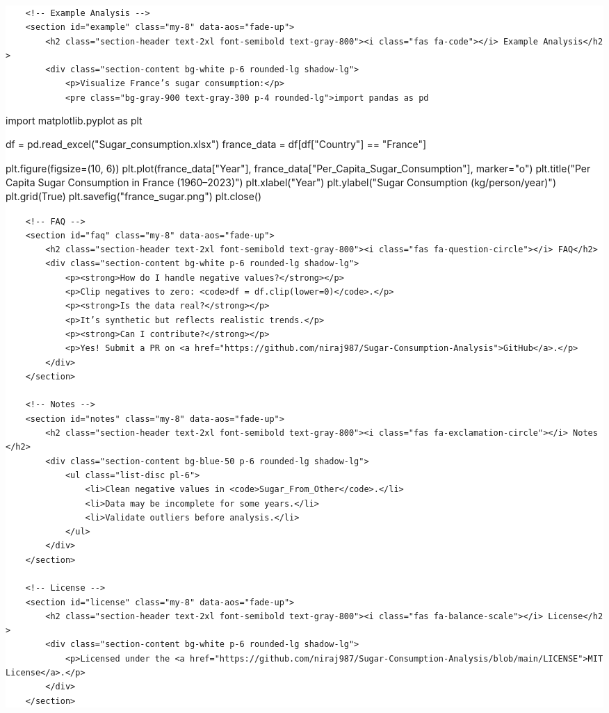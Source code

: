         <!-- Example Analysis -->
        <section id="example" class="my-8" data-aos="fade-up">
            <h2 class="section-header text-2xl font-semibold text-gray-800"><i class="fas fa-code"></i> Example Analysis</h2>
            <div class="section-content bg-white p-6 rounded-lg shadow-lg">
                <p>Visualize France’s sugar consumption:</p>
                <pre class="bg-gray-900 text-gray-300 p-4 rounded-lg">import pandas as pd
import matplotlib.pyplot as plt

df = pd.read_excel("Sugar_consumption.xlsx")
france_data = df[df["Country"] == "France"]

plt.figure(figsize=(10, 6))
plt.plot(france_data["Year"], france_data["Per_Capita_Sugar_Consumption"], marker="o")
plt.title("Per Capita Sugar Consumption in France (1960–2023)")
plt.xlabel("Year")
plt.ylabel("Sugar Consumption (kg/person/year)")
plt.grid(True)
plt.savefig("france_sugar.png")
plt.close()</pre>
            </div>
        </section>

        <!-- FAQ -->
        <section id="faq" class="my-8" data-aos="fade-up">
            <h2 class="section-header text-2xl font-semibold text-gray-800"><i class="fas fa-question-circle"></i> FAQ</h2>
            <div class="section-content bg-white p-6 rounded-lg shadow-lg">
                <p><strong>How do I handle negative values?</strong></p>
                <p>Clip negatives to zero: <code>df = df.clip(lower=0)</code>.</p>
                <p><strong>Is the data real?</strong></p>
                <p>It’s synthetic but reflects realistic trends.</p>
                <p><strong>Can I contribute?</strong></p>
                <p>Yes! Submit a PR on <a href="https://github.com/niraj987/Sugar-Consumption-Analysis">GitHub</a>.</p>
            </div>
        </section>

        <!-- Notes -->
        <section id="notes" class="my-8" data-aos="fade-up">
            <h2 class="section-header text-2xl font-semibold text-gray-800"><i class="fas fa-exclamation-circle"></i> Notes</h2>
            <div class="section-content bg-blue-50 p-6 rounded-lg shadow-lg">
                <ul class="list-disc pl-6">
                    <li>Clean negative values in <code>Sugar_From_Other</code>.</li>
                    <li>Data may be incomplete for some years.</li>
                    <li>Validate outliers before analysis.</li>
                </ul>
            </div>
        </section>

        <!-- License -->
        <section id="license" class="my-8" data-aos="fade-up">
            <h2 class="section-header text-2xl font-semibold text-gray-800"><i class="fas fa-balance-scale"></i> License</h2>
            <div class="section-content bg-white p-6 rounded-lg shadow-lg">
                <p>Licensed under the <a href="https://github.com/niraj987/Sugar-Consumption-Analysis/blob/main/LICENSE">MIT License</a>.</p>
            </div>
        </section>
